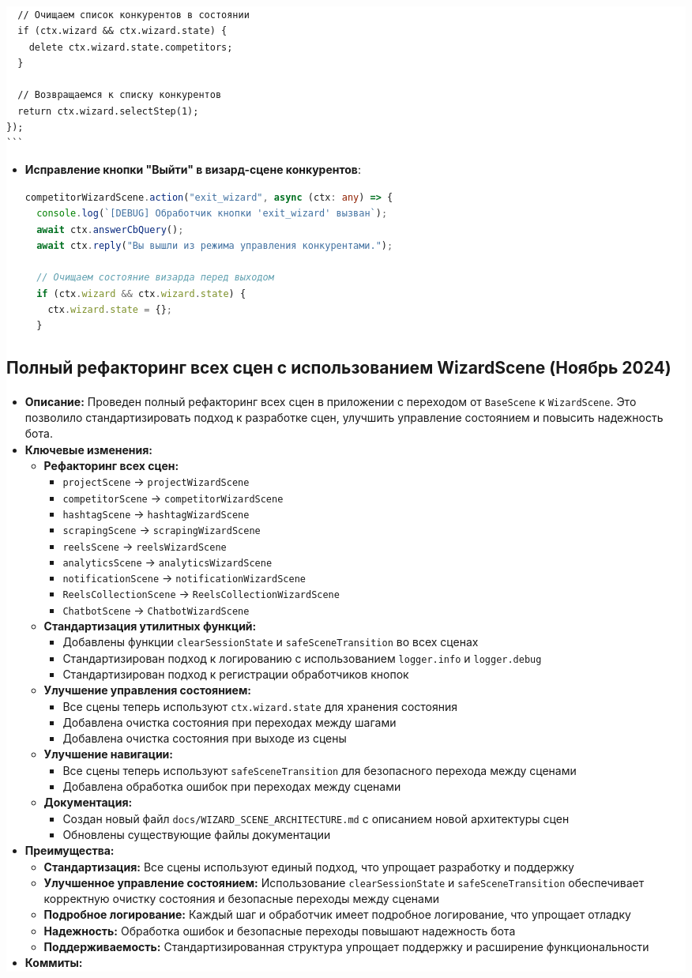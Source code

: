       // Очищаем список конкурентов в состоянии
      if (ctx.wizard && ctx.wizard.state) {
        delete ctx.wizard.state.competitors;
      }

      // Возвращаемся к списку конкурентов
      return ctx.wizard.selectStep(1);
    });
    ```

  - **Исправление кнопки "Выйти" в визард-сцене конкурентов**:

    ```typescript
    competitorWizardScene.action("exit_wizard", async (ctx: any) => {
      console.log(`[DEBUG] Обработчик кнопки 'exit_wizard' вызван`);
      await ctx.answerCbQuery();
      await ctx.reply("Вы вышли из режима управления конкурентами.");

      // Очищаем состояние визарда перед выходом
      if (ctx.wizard && ctx.wizard.state) {
        ctx.wizard.state = {};
      }
    ```

## Полный рефакторинг всех сцен с использованием WizardScene (Ноябрь 2024)

- **Описание:** Проведен полный рефакторинг всех сцен в приложении с переходом от `BaseScene` к `WizardScene`. Это позволило стандартизировать подход к разработке сцен, улучшить управление состоянием и повысить надежность бота.
- **Ключевые изменения:**
  - **Рефакторинг всех сцен:**
    - `projectScene` → `projectWizardScene`
    - `competitorScene` → `competitorWizardScene`
    - `hashtagScene` → `hashtagWizardScene`
    - `scrapingScene` → `scrapingWizardScene`
    - `reelsScene` → `reelsWizardScene`
    - `analyticsScene` → `analyticsWizardScene`
    - `notificationScene` → `notificationWizardScene`
    - `ReelsCollectionScene` → `ReelsCollectionWizardScene`
    - `ChatbotScene` → `ChatbotWizardScene`
  - **Стандартизация утилитных функций:**
    - Добавлены функции `clearSessionState` и `safeSceneTransition` во всех сценах
    - Стандартизирован подход к логированию с использованием `logger.info` и `logger.debug`
    - Стандартизирован подход к регистрации обработчиков кнопок
  - **Улучшение управления состоянием:**
    - Все сцены теперь используют `ctx.wizard.state` для хранения состояния
    - Добавлена очистка состояния при переходах между шагами
    - Добавлена очистка состояния при выходе из сцены
  - **Улучшение навигации:**
    - Все сцены теперь используют `safeSceneTransition` для безопасного перехода между сценами
    - Добавлена обработка ошибок при переходах между сценами
  - **Документация:**
    - Создан новый файл `docs/WIZARD_SCENE_ARCHITECTURE.md` с описанием новой архитектуры сцен
    - Обновлены существующие файлы документации
- **Преимущества:**
  - **Стандартизация:** Все сцены используют единый подход, что упрощает разработку и поддержку
  - **Улучшенное управление состоянием:** Использование `clearSessionState` и `safeSceneTransition` обеспечивает корректную очистку состояния и безопасные переходы между сценами
  - **Подробное логирование:** Каждый шаг и обработчик имеет подробное логирование, что упрощает отладку
  - **Надежность:** Обработка ошибок и безопасные переходы повышают надежность бота
  - **Поддерживаемость:** Стандартизированная структура упрощает поддержку и расширение функциональности
- **Коммиты:**